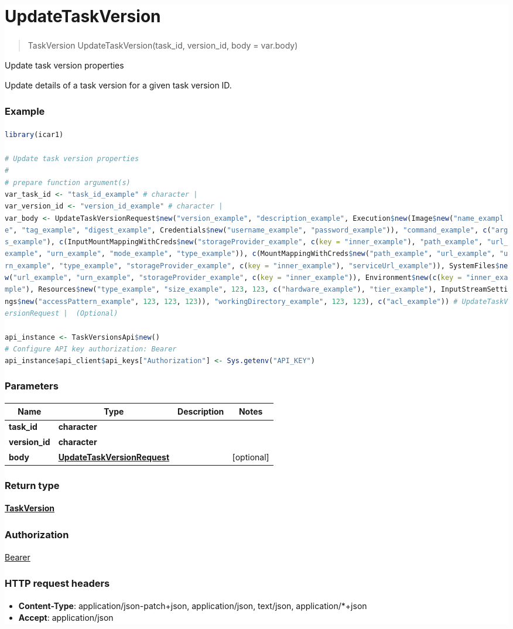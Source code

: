 # **UpdateTaskVersion**
> TaskVersion UpdateTaskVersion(task_id, version_id, body = var.body)

Update task version properties

Update details of a task version for a given task version ID.

### Example
```R
library(icar1)

# Update task version properties
#
# prepare function argument(s)
var_task_id <- "task_id_example" # character | 
var_version_id <- "version_id_example" # character | 
var_body <- UpdateTaskVersionRequest$new("version_example", "description_example", Execution$new(Image$new("name_example", "tag_example", "digest_example", Credentials$new("username_example", "password_example")), "command_example", c("args_example"), c(InputMountMappingWithCreds$new("storageProvider_example", c(key = "inner_example"), "path_example", "url_example", "urn_example", "mode_example", "type_example")), c(MountMappingWithCreds$new("path_example", "url_example", "urn_example", "type_example", "storageProvider_example", c(key = "inner_example"), "serviceUrl_example")), SystemFiles$new("url_example", "urn_example", "storageProvider_example", c(key = "inner_example")), Environment$new(c(key = "inner_example"), Resources$new("type_example", "size_example", 123, 123, c("hardware_example"), "tier_example"), InputStreamSettings$new("accessPattern_example", 123, 123, 123)), "workingDirectory_example", 123, 123), c("acl_example")) # UpdateTaskVersionRequest |  (Optional)

api_instance <- TaskVersionsApi$new()
# Configure API key authorization: Bearer
api_instance$api_client$api_keys["Authorization"] <- Sys.getenv("API_KEY")
```

### Parameters

Name | Type | Description  | Notes
------------- | ------------- | ------------- | -------------
 **task_id** | **character**|  | 
 **version_id** | **character**|  | 
 **body** | [**UpdateTaskVersionRequest**](UpdateTaskVersionRequest.md)|  | [optional] 

### Return type

[**TaskVersion**](TaskVersion.md)

### Authorization

[Bearer](../README.md#Bearer)

### HTTP request headers

 - **Content-Type**: application/json-patch+json, application/json, text/json, application/*+json
 - **Accept**: application/json
